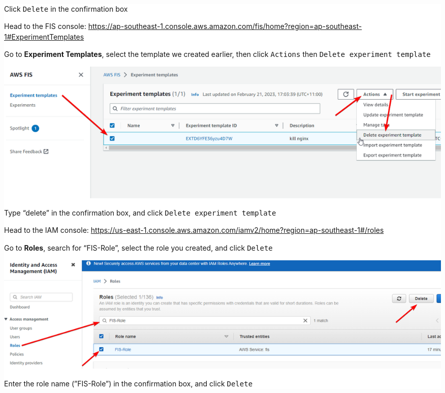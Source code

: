 Click <kbd>Delete</kbd> in the confirmation box

Head to the FIS console: https://ap-southeast-1.console.aws.amazon.com/fis/home?region=ap-southeast-1#ExperimentTemplates

Go to **Experiment Templates**, select the template we created earlier, then click <kbd>Actions</kbd> then <kbd>Delete experiment template</kbd>

![Untitled](images/Untitled%2040.png)

Type “delete” in the confirmation box, and click <kbd>Delete experiment template</kbd>

Head to the IAM console: https://us-east-1.console.aws.amazon.com/iamv2/home?region=ap-southeast-1#/roles

Go to **********Roles**********, search for “FIS-Role”, select the role you created, and click <kbd>Delete</kbd>

![Untitled](images/Untitled%2041.png)

Enter the role name (”FIS-Role”) in the confirmation box, and click <kbd>Delete</kbd>